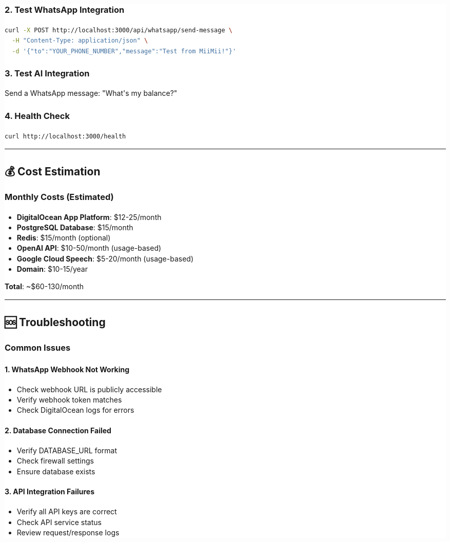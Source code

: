 ### 2. Test WhatsApp Integration
```bash
curl -X POST http://localhost:3000/api/whatsapp/send-message \
  -H "Content-Type: application/json" \
  -d '{"to":"YOUR_PHONE_NUMBER","message":"Test from MiiMii!"}'
```

### 3. Test AI Integration
Send a WhatsApp message: "What's my balance?"

### 4. Health Check
```bash
curl http://localhost:3000/health
```

---

## 💰 Cost Estimation

### Monthly Costs (Estimated)
- **DigitalOcean App Platform**: $12-25/month
- **PostgreSQL Database**: $15/month
- **Redis**: $15/month (optional)
- **OpenAI API**: $10-50/month (usage-based)
- **Google Cloud Speech**: $5-20/month (usage-based)
- **Domain**: $10-15/year

**Total**: ~$60-130/month

---

## 🆘 Troubleshooting

### Common Issues

#### 1. WhatsApp Webhook Not Working
- Check webhook URL is publicly accessible
- Verify webhook token matches
- Check DigitalOcean logs for errors

#### 2. Database Connection Failed
- Verify DATABASE_URL format
- Check firewall settings
- Ensure database exists

#### 3. API Integration Failures
- Verify all API keys are correct
- Check API service status
- Review request/response logs
